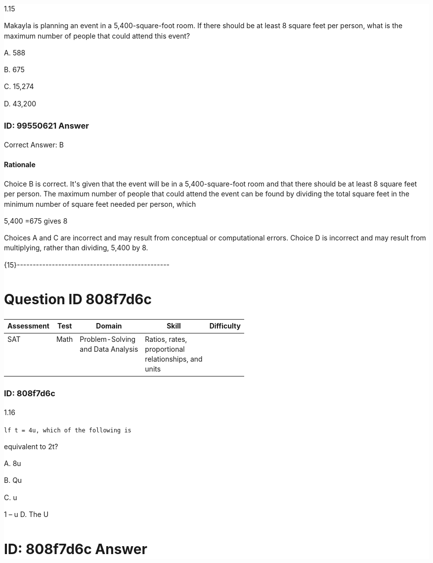 1.15

Makayla is planning an event in a 5,400-square-foot room. If there should be at least 8 square feet per person, what is the maximum number of people that could attend this event?

A. 588

B. 675

C. 15,274

D. 43,200

### ID: 99550621 Answer

Correct Answer: B

#### Rationale

Choice B is correct. It's given that the event will be in a 5,400-square-foot room and that there should be at least 8 square feet per person. The maximum number of people that could attend the event can be found by dividing the total square feet in the minimum number of square feet needed per person, which

5,400 =675 gives 8

Choices A and C are incorrect and may result from conceptual or computational errors. Choice D is incorrect and may result from multiplying, rather than dividing, 5,400 by 8.

{15}------------------------------------------------

# Question ID 808f7d6c

| Assessment | Test | Domain                               | Skill                                                         | Difficulty |
|------------|------|--------------------------------------|---------------------------------------------------------------|------------|
| SAT        | Math | Problem-Solving<br>and Data Analysis | Ratios, rates,<br>proportional<br>relationships, and<br>units |            |

### ID: 808f7d6c

1.16

```
lf t = 4u, which of the following is
```
equivalent to 2t?

A. 8u

B. Qu

C. u

1 – u
D. The U

# ID: 808f7d6c Answer

